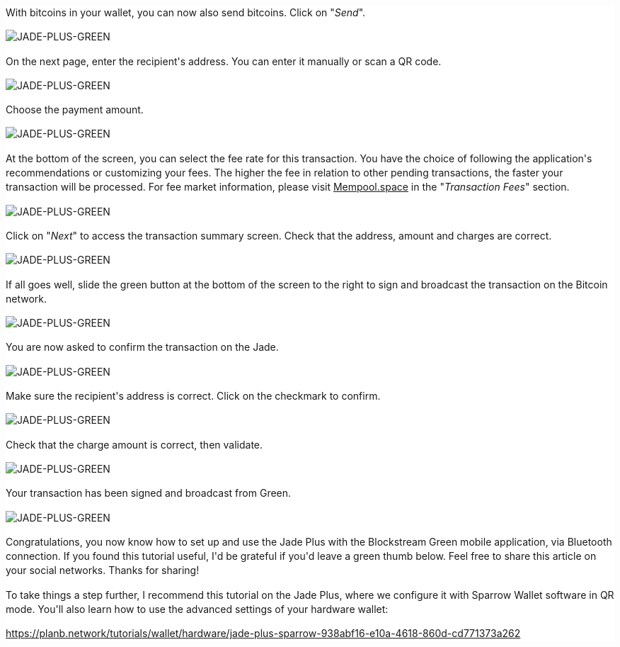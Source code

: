 With bitcoins in your wallet, you can now also send bitcoins. Click on "*Send*".

![JADE-PLUS-GREEN](assets/fr/39.webp)

On the next page, enter the recipient's address. You can enter it manually or scan a QR code.

![JADE-PLUS-GREEN](assets/fr/40.webp)

Choose the payment amount.

![JADE-PLUS-GREEN](assets/fr/41.webp)

At the bottom of the screen, you can select the fee rate for this transaction. You have the choice of following the application's recommendations or customizing your fees. The higher the fee in relation to other pending transactions, the faster your transaction will be processed. For fee market information, please visit [Mempool.space](https://mempool.space/) in the "*Transaction Fees*" section.

![JADE-PLUS-GREEN](assets/fr/42.webp)

Click on "*Next*" to access the transaction summary screen. Check that the address, amount and charges are correct.

![JADE-PLUS-GREEN](assets/fr/43.webp)

If all goes well, slide the green button at the bottom of the screen to the right to sign and broadcast the transaction on the Bitcoin network.

![JADE-PLUS-GREEN](assets/fr/44.webp)

You are now asked to confirm the transaction on the Jade.

![JADE-PLUS-GREEN](assets/fr/45.webp)

Make sure the recipient's address is correct. Click on the checkmark to confirm.

![JADE-PLUS-GREEN](assets/fr/46.webp)

Check that the charge amount is correct, then validate.

![JADE-PLUS-GREEN](assets/fr/47.webp)

Your transaction has been signed and broadcast from Green.

![JADE-PLUS-GREEN](assets/fr/48.webp)

Congratulations, you now know how to set up and use the Jade Plus with the Blockstream Green mobile application, via Bluetooth connection. If you found this tutorial useful, I'd be grateful if you'd leave a green thumb below. Feel free to share this article on your social networks. Thanks for sharing!

To take things a step further, I recommend this tutorial on the Jade Plus, where we configure it with Sparrow Wallet software in QR mode. You'll also learn how to use the advanced settings of your hardware wallet:

https://planb.network/tutorials/wallet/hardware/jade-plus-sparrow-938abf16-e10a-4618-860d-cd771373a262
